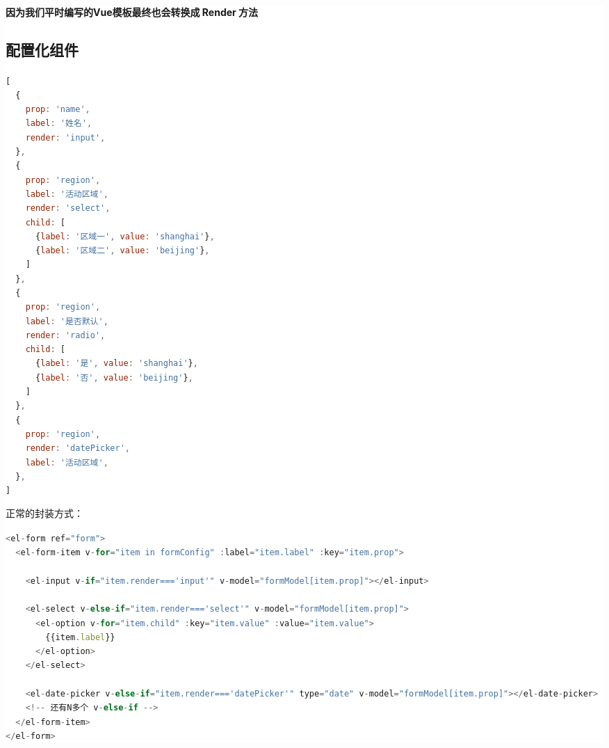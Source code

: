 **因为我们平时编写的Vue模板最终也会转换成 Render 方法**

## 配置化组件

```js
[
  {
    prop: 'name',
    label: '姓名',
    render: 'input',
  },
  {
    prop: 'region',
    label: '活动区域',
    render: 'select',
    child: [
      {label: '区域一', value: 'shanghai'},
      {label: '区域二', value: 'beijing'},
    ]
  },
  {
    prop: 'region',
    label: '是否默认',
    render: 'radio',
    child: [
      {label: '是', value: 'shanghai'},
      {label: '否', value: 'beijing'},
    ]
  },
  {
    prop: 'region',
    render: 'datePicker',
    label: '活动区域',
  },
]
```

正常的封装方式：

```js
<el-form ref="form">
  <el-form-item v-for="item in formConfig" :label="item.label" :key="item.prop">
    
    <el-input v-if="item.render==='input'" v-model="formModel[item.prop]"></el-input>
    
    <el-select v-else-if="item.render==='select'" v-model="formModel[item.prop]">
      <el-option v-for="item.child" :key="item.value" :value="item.value">
        {{item.label}}
      </el-option>
    </el-select>
    
    <el-date-picker v-else-if="item.render==='datePicker'" type="date" v-model="formModel[item.prop]"></el-date-picker>
    <!-- 还有N多个 v-else-if -->
  </el-form-item>
</el-form>
```
